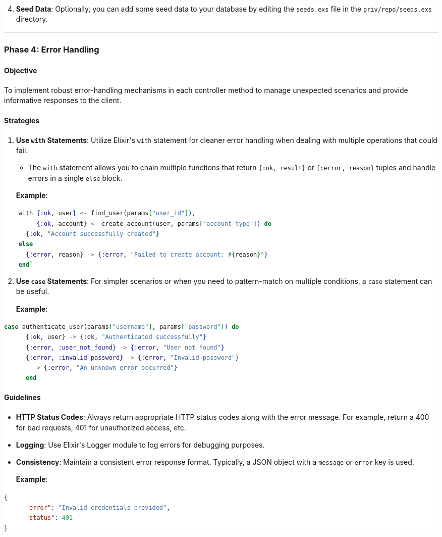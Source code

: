 4.  **Seed Data**: Optionally, you can add some seed data to your database by editing the `seeds.exs` file in the `priv/repo/seeds.exs` directory.

----------


### Phase 4: Error Handling

#### Objective

To implement robust error-handling mechanisms in each controller method to manage unexpected scenarios and provide informative responses to the client.

#### Strategies

1.  **Use `with` Statements**: Utilize Elixir's `with` statement for cleaner error handling when dealing with multiple operations that could fail.
    
    -   The `with` statement allows you to chain multiple functions that return `{:ok, result}` or `{:error, reason}` tuples and handle errors in a single `else` block.
    
    **Example**:
    
```elixir
    with {:ok, user} <- find_user(params["user_id"]),
         {:ok, account} <- create_account(user, params["account_type"]) do
      {:ok, "Account successfully created"}
    else
      {:error, reason} -> {:error, "Failed to create account: #{reason}"}
    end` 
```
    
2.  **Use `case` Statements**: For simpler scenarios or when you need to pattern-match on multiple conditions, a `case` statement can be useful.
    
    **Example**:
    
```elixir
case authenticate_user(params["username"], params["password"]) do
      {:ok, user} -> {:ok, "Authenticated successfully"}
      {:error, :user_not_found} -> {:error, "User not found"}
      {:error, :invalid_password} -> {:error, "Invalid password"}
      _ -> {:error, "An unknown error occurred"}
      end
```
    
#### Guidelines

-   **HTTP Status Codes**: Always return appropriate HTTP status codes along with the error message. For example, return a 400 for bad requests, 401 for unauthorized access, etc.
    
-   **Logging**: Use Elixir's Logger module to log errors for debugging purposes.
    
-   **Consistency**: Maintain a consistent error response format. Typically, a JSON object with a `message` or `error` key is used.
    
    **Example**:
```json
{
      "error": "Invalid credentials provided",
      "status": 401
}
```
    